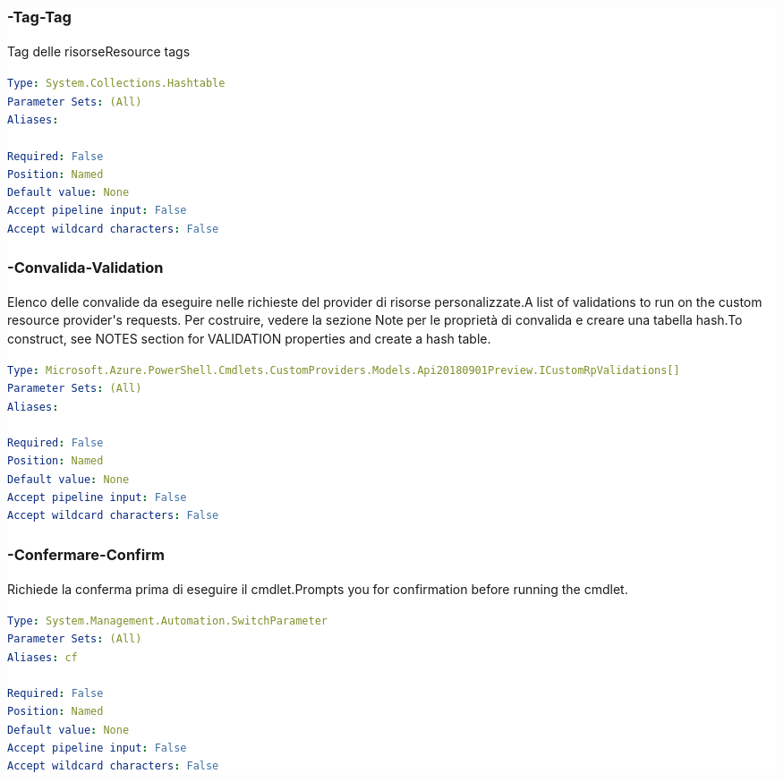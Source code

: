 ### <span data-ttu-id="74504-134">-Tag</span><span class="sxs-lookup"><span data-stu-id="74504-134">-Tag</span></span>
<span data-ttu-id="74504-135">Tag delle risorse</span><span class="sxs-lookup"><span data-stu-id="74504-135">Resource tags</span></span>

```yaml
Type: System.Collections.Hashtable
Parameter Sets: (All)
Aliases:

Required: False
Position: Named
Default value: None
Accept pipeline input: False
Accept wildcard characters: False
```

### <span data-ttu-id="74504-136">-Convalida</span><span class="sxs-lookup"><span data-stu-id="74504-136">-Validation</span></span>
<span data-ttu-id="74504-137">Elenco delle convalide da eseguire nelle richieste del provider di risorse personalizzate.</span><span class="sxs-lookup"><span data-stu-id="74504-137">A list of validations to run on the custom resource provider's requests.</span></span>
<span data-ttu-id="74504-138">Per costruire, vedere la sezione Note per le proprietà di convalida e creare una tabella hash.</span><span class="sxs-lookup"><span data-stu-id="74504-138">To construct, see NOTES section for VALIDATION properties and create a hash table.</span></span>

```yaml
Type: Microsoft.Azure.PowerShell.Cmdlets.CustomProviders.Models.Api20180901Preview.ICustomRpValidations[]
Parameter Sets: (All)
Aliases:

Required: False
Position: Named
Default value: None
Accept pipeline input: False
Accept wildcard characters: False
```

### <span data-ttu-id="74504-139">-Confermare</span><span class="sxs-lookup"><span data-stu-id="74504-139">-Confirm</span></span>
<span data-ttu-id="74504-140">Richiede la conferma prima di eseguire il cmdlet.</span><span class="sxs-lookup"><span data-stu-id="74504-140">Prompts you for confirmation before running the cmdlet.</span></span>

```yaml
Type: System.Management.Automation.SwitchParameter
Parameter Sets: (All)
Aliases: cf

Required: False
Position: Named
Default value: None
Accept pipeline input: False
Accept wildcard characters: False
```
